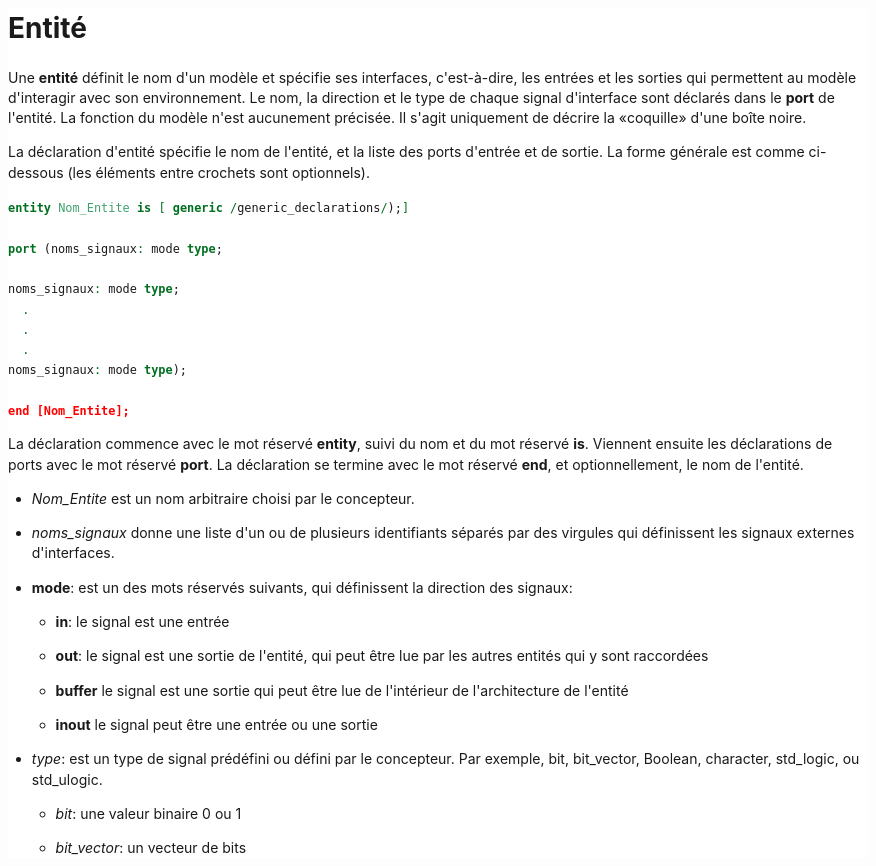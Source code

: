 




# Entité

Une **entité** définit le nom d'un modèle et spécifie ses interfaces,
c'est-à-dire, les entrées et les sorties qui permettent au modèle
d'interagir avec son environnement. Le nom, la direction et le type de
chaque signal d'interface sont déclarés dans le **port** de
l'entité. La fonction du modèle n'est aucunement précisée. Il s'agit
uniquement de décrire la «coquille» d'une boîte noire.

La déclaration d'entité spécifie le nom de l'entité, et la liste des
ports d'entrée et de sortie. La forme générale est comme ci-dessous (les
éléments entre crochets sont optionnels). 

```vhdl
entity Nom_Entite is [ generic /generic_declarations/);]

port (noms_signaux: mode type;

noms_signaux: mode type;
  .
  .
  .
noms_signaux: mode type);

end [Nom_Entite];
```

La déclaration commence avec le mot réservé **entity**, suivi du nom et du mot réservé **is**. Viennent ensuite les déclarations de ports avec le mot réservé **port**. La déclaration se termine avec le mot réservé **end**, et optionnellement, le nom de l'entité.

-   *Nom\_Entite* est un nom arbitraire choisi par le concepteur.

-   *noms\_signaux* donne une liste d'un ou de plusieurs identifiants séparés par des virgules qui définissent les signaux externes d'interfaces.

-   **mode**: est un des mots réservés suivants, qui définissent la direction des signaux:
    -   **in**: le signal est une entrée
    
    -   **out**: le signal est une sortie de l'entité, qui peut être lue par les autres entités qui y sont raccordées
    
    -   **buffer** le signal est une sortie qui peut être lue de l'intérieur de l'architecture de l'entité
    
    -   **inout** le signal peut être une entrée ou une sortie

-   *type*: est un type de signal prédéfini ou défini par le concepteur. Par exemple, bit, bit\_vector, Boolean, character, std\_logic, ou std\_ulogic.
    -   *bit*: une valeur binaire 0 ou 1
    
    -   *bit\_vector*: un vecteur de bits
    